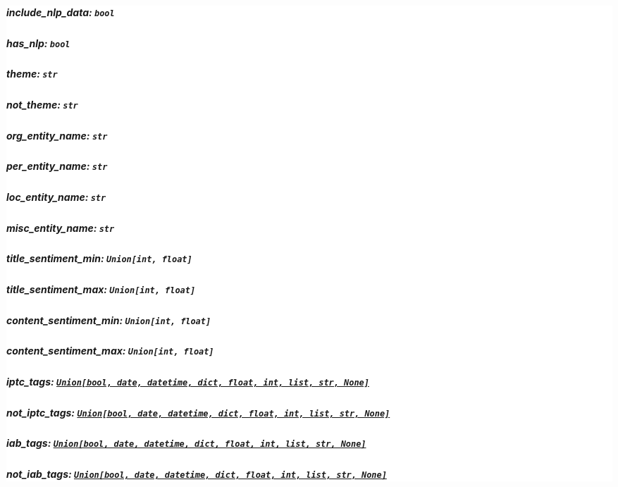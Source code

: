 ##### include_nlp_data: `bool`<a id="include_nlp_data-bool"></a>

##### has_nlp: `bool`<a id="has_nlp-bool"></a>

##### theme: `str`<a id="theme-str"></a>

##### not_theme: `str`<a id="not_theme-str"></a>

##### org_entity_name: `str`<a id="org_entity_name-str"></a>

##### per_entity_name: `str`<a id="per_entity_name-str"></a>

##### loc_entity_name: `str`<a id="loc_entity_name-str"></a>

##### misc_entity_name: `str`<a id="misc_entity_name-str"></a>

##### title_sentiment_min: `Union[int, float]`<a id="title_sentiment_min-unionint-float"></a>

##### title_sentiment_max: `Union[int, float]`<a id="title_sentiment_max-unionint-float"></a>

##### content_sentiment_min: `Union[int, float]`<a id="content_sentiment_min-unionint-float"></a>

##### content_sentiment_max: `Union[int, float]`<a id="content_sentiment_max-unionint-float"></a>

##### iptc_tags: [`Union[bool, date, datetime, dict, float, int, list, str, None]`](./newscatcherapi_client/type/.py)<a id="iptc_tags-unionbool-date-datetime-dict-float-int-list-str-nonenewscatcherapi_clienttypepy"></a>

##### not_iptc_tags: [`Union[bool, date, datetime, dict, float, int, list, str, None]`](./newscatcherapi_client/type/.py)<a id="not_iptc_tags-unionbool-date-datetime-dict-float-int-list-str-nonenewscatcherapi_clienttypepy"></a>

##### iab_tags: [`Union[bool, date, datetime, dict, float, int, list, str, None]`](./newscatcherapi_client/type/.py)<a id="iab_tags-unionbool-date-datetime-dict-float-int-list-str-nonenewscatcherapi_clienttypepy"></a>

##### not_iab_tags: [`Union[bool, date, datetime, dict, float, int, list, str, None]`](./newscatcherapi_client/type/.py)<a id="not_iab_tags-unionbool-date-datetime-dict-float-int-list-str-nonenewscatcherapi_clienttypepy"></a>
